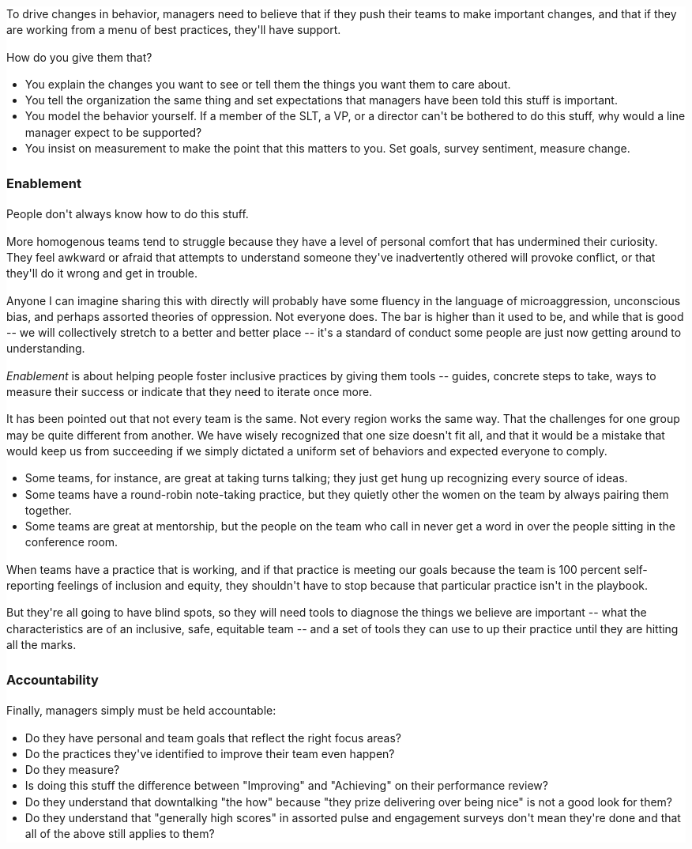 To drive changes in behavior, managers need to believe that if they push their teams to make important changes, and that if they are working from a menu of best practices, they'll have support. 

How do you give them that? 

- You explain the changes you want to see or tell them the things you want them to care about. 
- You tell the organization the same thing and set expectations that managers have been told this stuff is important. 
- You model the behavior yourself. If a member of the SLT, a VP, or a director can't be bothered to do this stuff, why would a line manager expect to be supported? 
- You insist on measurement to make the point that this matters to you. Set goals, survey sentiment, measure change. 

### Enablement
People don't always know how to do this stuff. 

More homogenous teams tend to struggle because they have a level of personal comfort that has undermined their curiosity. They feel awkward or afraid that attempts to understand someone they've inadvertently othered will provoke conflict, or that they'll do it wrong and get in trouble. 

Anyone I can imagine sharing this with directly will probably have some fluency in the language of microaggression, unconscious bias, and perhaps assorted theories of oppression. Not everyone does. The bar is higher than it used to be, and while that is good -- we will collectively stretch to a better and better place -- it's a standard of conduct some people are just now getting around to understanding. 

*Enablement* is about helping people foster inclusive practices by giving them tools -- guides, concrete steps to take, ways to measure their success or indicate that they need to iterate once more. 

It has been pointed out that not every team is the same. Not every region works the same way. That the challenges for one group may be quite different from another. We have wisely recognized that one size doesn't fit all, and that it would be a mistake that would keep us from succeeding if we simply dictated a uniform set of behaviors and expected everyone to comply.

- Some teams, for instance, are great at taking turns talking; they just get hung up recognizing every source of ideas. 
- Some teams have a round-robin note-taking practice, but they quietly other the women on the team by always pairing them together. 
- Some teams are great at mentorship, but the people on the team who call in never get a word in over the people sitting in the conference room. 

When teams have a practice that is working, and if that practice is meeting our goals because the team is 100 percent self-reporting feelings of inclusion and equity, they shouldn't have to stop because that particular practice isn't in the playbook.  

But they're all going to have blind spots, so they will need tools to diagnose the things we believe are important -- what the characteristics are of an inclusive, safe, equitable team -- and a set of tools they can use to up their practice until they are hitting all the marks. 

### Accountability
Finally, managers simply must be held accountable: 

- Do they have personal and team goals that reflect the right focus areas? 
- Do the practices they've identified to improve their team even happen? 
- Do they measure? 
- Is doing this stuff the difference between "Improving" and "Achieving" on their performance review? 
- Do they understand that downtalking "the how" because "they prize delivering over being nice" is not a good look for them? 
- Do they understand that "generally high scores" in assorted pulse and engagement surveys don't mean they're done and that all of the above still applies to them? 
